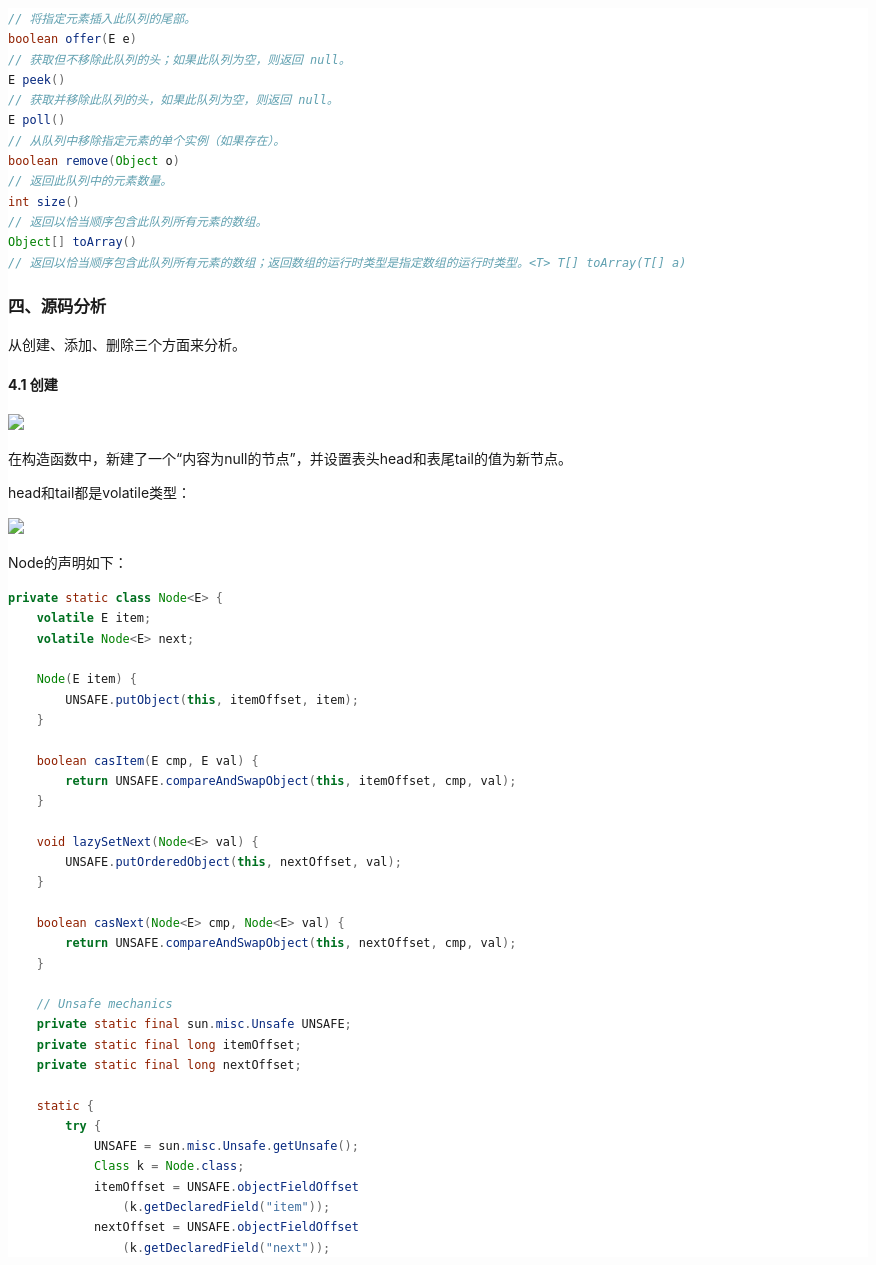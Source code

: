 ```java
// 将指定元素插入此队列的尾部。
boolean offer(E e)
// 获取但不移除此队列的头；如果此队列为空，则返回 null。
E peek()
// 获取并移除此队列的头，如果此队列为空，则返回 null。
E poll()
// 从队列中移除指定元素的单个实例（如果存在）。
boolean remove(Object o)
// 返回此队列中的元素数量。
int size()
// 返回以恰当顺序包含此队列所有元素的数组。
Object[] toArray()
// 返回以恰当顺序包含此队列所有元素的数组；返回数组的运行时类型是指定数组的运行时类型。<T> T[] toArray(T[] a)
```

### 四、源码分析

从创建、添加、删除三个方面来分析。

#### 4.1 创建

![](http://mycsdnblog.work/201919022220-H.png)

在构造函数中，新建了一个“内容为null的节点”，并设置表头head和表尾tail的值为新节点。 

head和tail都是volatile类型：

![](http://mycsdnblog.work/201919022221-4.png)

Node的声明如下： 

```java
private static class Node<E> {
    volatile E item;
    volatile Node<E> next;

    Node(E item) {
        UNSAFE.putObject(this, itemOffset, item);
    }

    boolean casItem(E cmp, E val) {
        return UNSAFE.compareAndSwapObject(this, itemOffset, cmp, val);
    }

    void lazySetNext(Node<E> val) {
        UNSAFE.putOrderedObject(this, nextOffset, val);
    }

    boolean casNext(Node<E> cmp, Node<E> val) {
        return UNSAFE.compareAndSwapObject(this, nextOffset, cmp, val);
    }

    // Unsafe mechanics
    private static final sun.misc.Unsafe UNSAFE;
    private static final long itemOffset;
    private static final long nextOffset;

    static {
        try {
            UNSAFE = sun.misc.Unsafe.getUnsafe();
            Class k = Node.class;
            itemOffset = UNSAFE.objectFieldOffset
                (k.getDeclaredField("item"));
            nextOffset = UNSAFE.objectFieldOffset
                (k.getDeclaredField("next"));
```